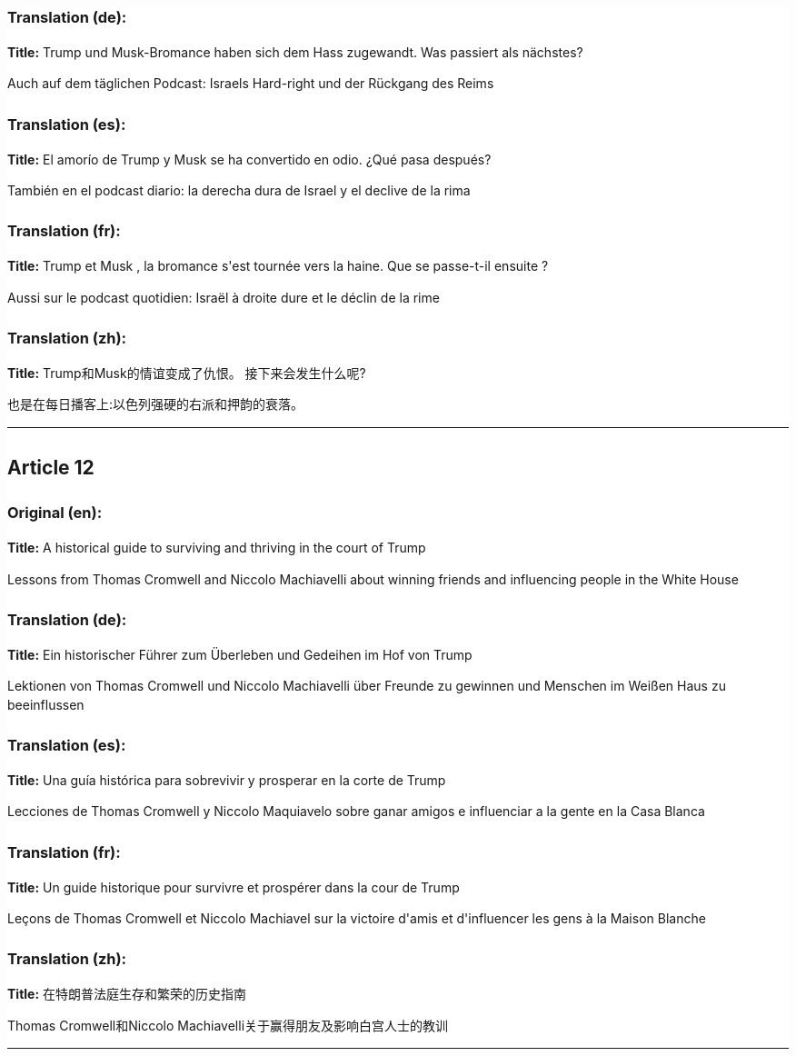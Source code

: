 ### Translation (de):
**Title:** Trump und Musk-Bromance haben sich dem Hass zugewandt. Was passiert als nächstes?

Auch auf dem täglichen Podcast: Israels Hard-right und der Rückgang des Reims

### Translation (es):
**Title:** El amorío de Trump y Musk se ha convertido en odio. ¿Qué pasa después?

También en el podcast diario: la derecha dura de Israel y el declive de la rima

### Translation (fr):
**Title:** Trump et Musk , la bromance s'est tournée vers la haine. Que se passe-t-il ensuite ?

Aussi sur le podcast quotidien: Israël à droite dure et le déclin de la rime

### Translation (zh):
**Title:** Trump和Musk的情谊变成了仇恨。 接下来会发生什么呢?

也是在每日播客上:以色列强硬的右派和押韵的衰落。

---

## Article 12
### Original (en):
**Title:** A historical guide to surviving and thriving in the court of Trump

Lessons from Thomas Cromwell and Niccolo Machiavelli about winning friends and influencing people in the White House

### Translation (de):
**Title:** Ein historischer Führer zum Überleben und Gedeihen im Hof von Trump

Lektionen von Thomas Cromwell und Niccolo Machiavelli über Freunde zu gewinnen und Menschen im Weißen Haus zu beeinflussen

### Translation (es):
**Title:** Una guía histórica para sobrevivir y prosperar en la corte de Trump

Lecciones de Thomas Cromwell y Niccolo Maquiavelo sobre ganar amigos e influenciar a la gente en la Casa Blanca

### Translation (fr):
**Title:** Un guide historique pour survivre et prospérer dans la cour de Trump

Leçons de Thomas Cromwell et Niccolo Machiavel sur la victoire d'amis et d'influencer les gens à la Maison Blanche

### Translation (zh):
**Title:** 在特朗普法庭生存和繁荣的历史指南

Thomas Cromwell和Niccolo Machiavelli关于赢得朋友及影响白宫人士的教训

---